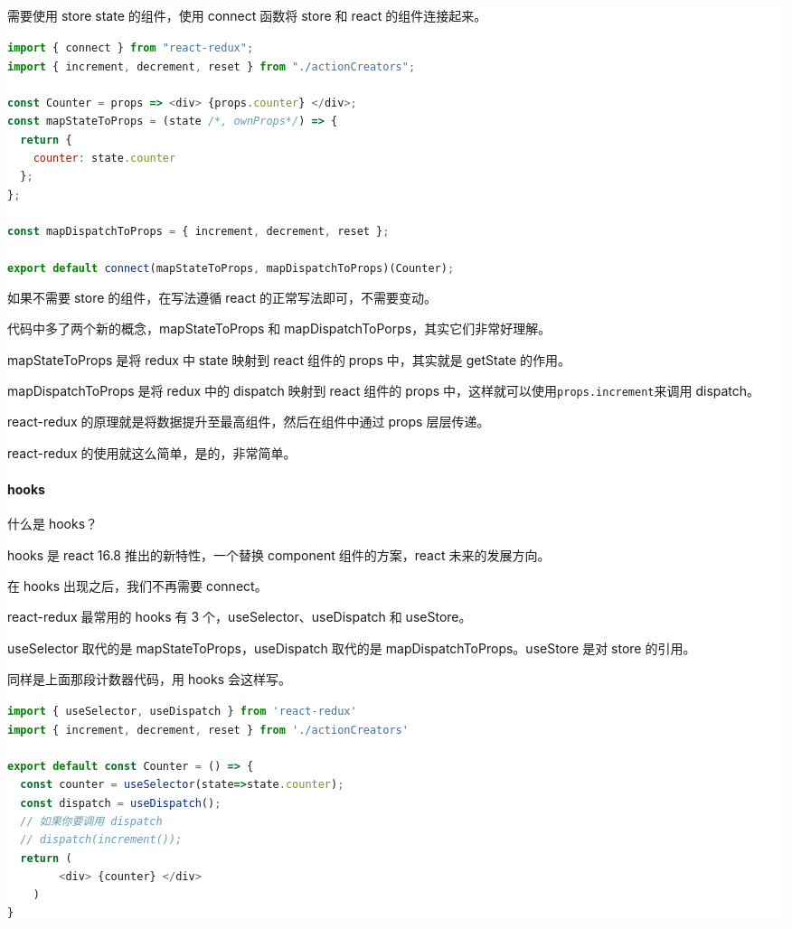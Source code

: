 需要使用 store state 的组件，使用 connect 函数将 store 和 react 的组件连接起来。

```js
import { connect } from "react-redux";
import { increment, decrement, reset } from "./actionCreators";

const Counter = props => <div> {props.counter} </div>;
const mapStateToProps = (state /*, ownProps*/) => {
  return {
    counter: state.counter
  };
};

const mapDispatchToProps = { increment, decrement, reset };

export default connect(mapStateToProps, mapDispatchToProps)(Counter);
```

如果不需要 store 的组件，在写法遵循 react 的正常写法即可，不需要变动。

代码中多了两个新的概念，mapStateToProps 和 mapDispatchToPorps，其实它们非常好理解。

mapStateToProps 是将 redux 中 state 映射到 react 组件的 props 中，其实就是 getState 的作用。

mapDispatchToProps 是将 redux 中的 dispatch 映射到 react 组件的 props 中，这样就可以使用`props.increment`来调用 dispatch。

react-redux 的原理就是将数据提升至最高组件，然后在组件中通过 props 层层传递。

react-redux 的使用就这么简单，是的，非常简单。

#### hooks

什么是 hooks？

hooks 是 react 16.8 推出的新特性，一个替换 component 组件的方案，react 未来的发展方向。

在 hooks 出现之后，我们不再需要 connect。

react-redux 最常用的 hooks 有 3 个，useSelector、useDispatch 和 useStore。

useSelector 取代的是 mapStateToProps，useDispatch 取代的是 mapDispatchToProps。useStore 是对 store 的引用。

同样是上面那段计数器代码，用 hooks 会这样写。

```js
import { useSelector, useDispatch } from 'react-redux'
import { increment, decrement, reset } from './actionCreators'

export default const Counter = () => {
  const counter = useSelector(state=>state.counter);
  const dispatch = useDispatch();
  // 如果你要调用 dispatch
  // dispatch(increment());
  return (
        <div> {counter} </div>
    )
}
```
